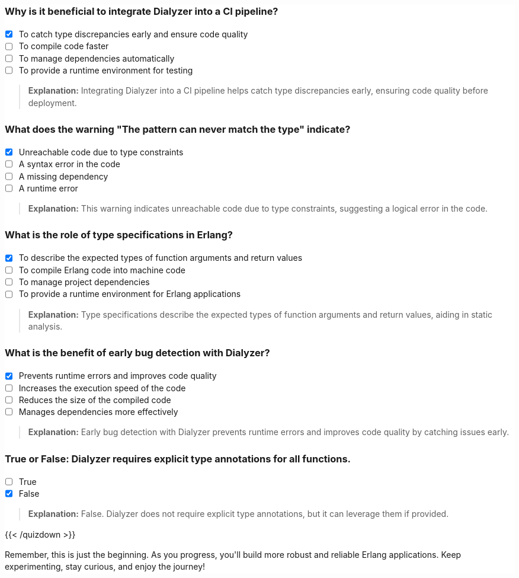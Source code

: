 ### Why is it beneficial to integrate Dialyzer into a CI pipeline?

- [x] To catch type discrepancies early and ensure code quality
- [ ] To compile code faster
- [ ] To manage dependencies automatically
- [ ] To provide a runtime environment for testing

> **Explanation:** Integrating Dialyzer into a CI pipeline helps catch type discrepancies early, ensuring code quality before deployment.

### What does the warning "The pattern can never match the type" indicate?

- [x] Unreachable code due to type constraints
- [ ] A syntax error in the code
- [ ] A missing dependency
- [ ] A runtime error

> **Explanation:** This warning indicates unreachable code due to type constraints, suggesting a logical error in the code.

### What is the role of type specifications in Erlang?

- [x] To describe the expected types of function arguments and return values
- [ ] To compile Erlang code into machine code
- [ ] To manage project dependencies
- [ ] To provide a runtime environment for Erlang applications

> **Explanation:** Type specifications describe the expected types of function arguments and return values, aiding in static analysis.

### What is the benefit of early bug detection with Dialyzer?

- [x] Prevents runtime errors and improves code quality
- [ ] Increases the execution speed of the code
- [ ] Reduces the size of the compiled code
- [ ] Manages dependencies more effectively

> **Explanation:** Early bug detection with Dialyzer prevents runtime errors and improves code quality by catching issues early.

### True or False: Dialyzer requires explicit type annotations for all functions.

- [ ] True
- [x] False

> **Explanation:** False. Dialyzer does not require explicit type annotations, but it can leverage them if provided.

{{< /quizdown >}}

Remember, this is just the beginning. As you progress, you'll build more robust and reliable Erlang applications. Keep experimenting, stay curious, and enjoy the journey!
